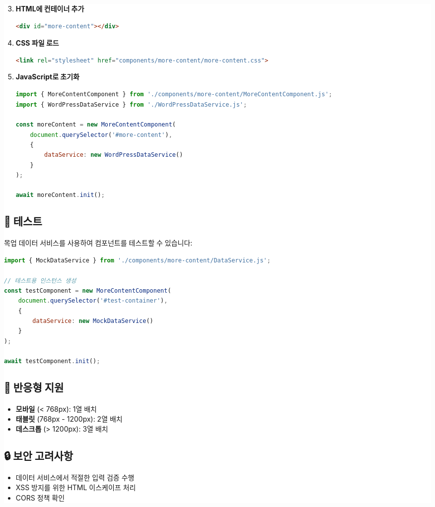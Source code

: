 3. **HTML에 컨테이너 추가**
   ```html
   <div id="more-content"></div>
   ```

4. **CSS 파일 로드**
   ```html
   <link rel="stylesheet" href="components/more-content/more-content.css">
   ```

5. **JavaScript로 초기화**
   ```javascript
   import { MoreContentComponent } from './components/more-content/MoreContentComponent.js';
   import { WordPressDataService } from './WordPressDataService.js';

   const moreContent = new MoreContentComponent(
       document.querySelector('#more-content'),
       {
           dataService: new WordPressDataService()
       }
   );

   await moreContent.init();
   ```

## 🧪 테스트

목업 데이터 서비스를 사용하여 컴포넌트를 테스트할 수 있습니다:

```javascript
import { MockDataService } from './components/more-content/DataService.js';

// 테스트용 인스턴스 생성
const testComponent = new MoreContentComponent(
    document.querySelector('#test-container'),
    {
        dataService: new MockDataService()
    }
);

await testComponent.init();
```

## 📱 반응형 지원

- **모바일** (< 768px): 1열 배치
- **태블릿** (768px - 1200px): 2열 배치  
- **데스크톱** (> 1200px): 3열 배치

## 🔒 보안 고려사항

- 데이터 서비스에서 적절한 입력 검증 수행
- XSS 방지를 위한 HTML 이스케이프 처리
- CORS 정책 확인